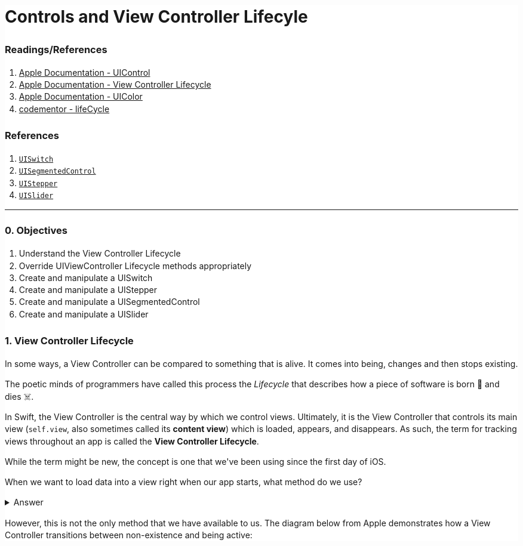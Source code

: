 # Controls and View Controller Lifecyle

### Readings/References

1. [Apple Documentation - UIControl](https://developer.apple.com/documentation/uikit/uicontrol)
1. [Apple Documentation - View Controller Lifecycle](https://developer.apple.com/library/archive/referencelibrary/GettingStarted/DevelopiOSAppsSwift/WorkWithViewControllers.html)
1. [Apple Documentation - UIColor](https://developer.apple.com/documentation/uikit/uicolor)
1. [codementor - lifeCycle](https://www.codementor.io/hemantkumar434/view-controller-lifecycle-ios-applications-7oyju9lp6)

### References

1. [`UISwitch`](https://developer.apple.com/documentation/uikit/uiswitch)
1. [`UISegmentedControl`](https://developer.apple.com/documentation/uikit/uisegmentedcontrol)
1. [`UIStepper`](https://developer.apple.com/documentation/uikit/uistepper)
1. [`UISlider`](https://developer.apple.com/documentation/uikit/uislider)

---
### 0. Objectives

1. Understand the View Controller Lifecycle
1. Override UIViewController Lifecycle methods appropriately
1. Create and manipulate a UISwitch
1. Create and manipulate a UIStepper
1. Create and manipulate a UISegmentedControl
1. Create and manipulate a UISlider


### 1. View Controller Lifecycle

In some ways, a View Controller can be compared to something that is alive.  It comes into being, changes and then stops existing.

The poetic minds of programmers have called this process the *Lifecycle*
that describes how a piece of software is born 👶 and dies ☠️.

In Swift, the View Controller is the central way by which we control views. Ultimately, it is the View Controller that controls its main view (`self.view`, also sometimes called its **content view**) which is loaded, appears, and disappears.  As such, the term for tracking views throughout an app is called the **View Controller Lifecycle**.

While the term might be new, the concept is one that we've been using since the first day of iOS.

When we want to load data into a view right when our app starts, what method do we use?

<details><summary>Answer</summary></details>

However, this is not the only method that we have available to us.  The diagram below from Apple demonstrates how a View Controller transitions between non-existence and being active:
